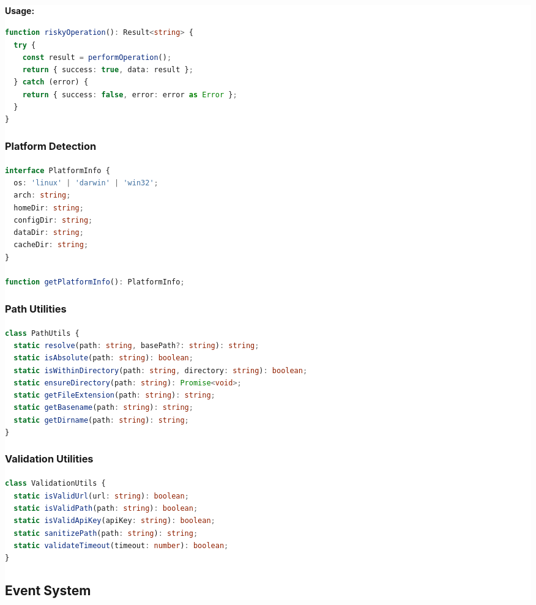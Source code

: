**Usage:**
```typescript
function riskyOperation(): Result<string> {
  try {
    const result = performOperation();
    return { success: true, data: result };
  } catch (error) {
    return { success: false, error: error as Error };
  }
}
```

### Platform Detection

```typescript
interface PlatformInfo {
  os: 'linux' | 'darwin' | 'win32';
  arch: string;
  homeDir: string;
  configDir: string;
  dataDir: string;
  cacheDir: string;
}

function getPlatformInfo(): PlatformInfo;
```

### Path Utilities

```typescript
class PathUtils {
  static resolve(path: string, basePath?: string): string;
  static isAbsolute(path: string): boolean;
  static isWithinDirectory(path: string, directory: string): boolean;
  static ensureDirectory(path: string): Promise<void>;
  static getFileExtension(path: string): string;
  static getBasename(path: string): string;
  static getDirname(path: string): string;
}
```

### Validation Utilities

```typescript
class ValidationUtils {
  static isValidUrl(url: string): boolean;
  static isValidPath(path: string): boolean;
  static isValidApiKey(apiKey: string): boolean;
  static sanitizePath(path: string): string;
  static validateTimeout(timeout: number): boolean;
}
```

## Event System
